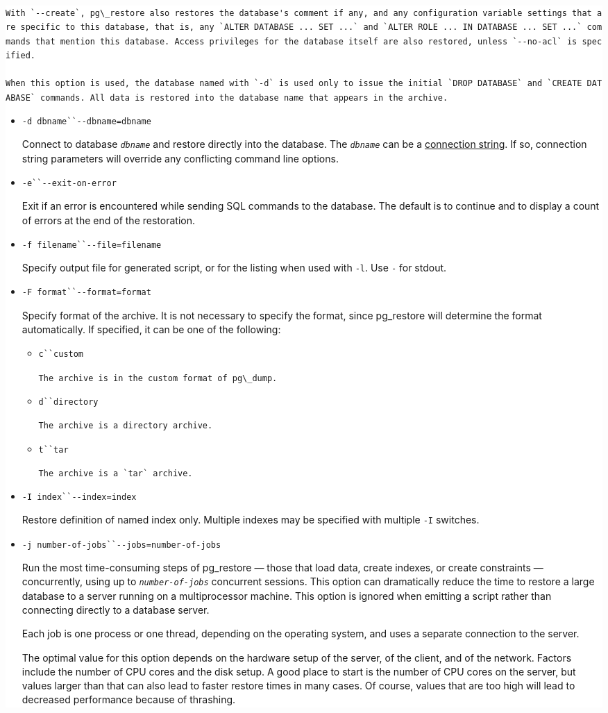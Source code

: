     With `--create`, pg\_restore also restores the database's comment if any, and any configuration variable settings that are specific to this database, that is, any `ALTER DATABASE ... SET ...` and `ALTER ROLE ... IN DATABASE ... SET ...` commands that mention this database. Access privileges for the database itself are also restored, unless `--no-acl` is specified.

    When this option is used, the database named with `-d` is used only to issue the initial `DROP DATABASE` and `CREATE DATABASE` commands. All data is restored into the database name that appears in the archive.

* `-d dbname``--dbname=dbname`

    Connect to database *`dbname`* and restore directly into the database. The *`dbname`* can be a [connection string](libpq-connect.html#LIBPQ-CONNSTRING "34.1.1. Connection Strings"). If so, connection string parameters will override any conflicting command line options.

* `-e``--exit-on-error`

    Exit if an error is encountered while sending SQL commands to the database. The default is to continue and to display a count of errors at the end of the restoration.

* `-f filename``--file=filename`

    Specify output file for generated script, or for the listing when used with `-l`. Use `-` for stdout.

* `-F format``--format=format`

    Specify format of the archive. It is not necessary to specify the format, since pg\_restore will determine the format automatically. If specified, it can be one of the following:

  * `c``custom`

        The archive is in the custom format of pg\_dump.

  * `d``directory`

        The archive is a directory archive.

  * `t``tar`

        The archive is a `tar` archive.

* `-I index``--index=index`

    Restore definition of named index only. Multiple indexes may be specified with multiple `-I` switches.

* `-j number-of-jobs``--jobs=number-of-jobs`

    Run the most time-consuming steps of pg\_restore — those that load data, create indexes, or create constraints — concurrently, using up to *`number-of-jobs`* concurrent sessions. This option can dramatically reduce the time to restore a large database to a server running on a multiprocessor machine. This option is ignored when emitting a script rather than connecting directly to a database server.

    Each job is one process or one thread, depending on the operating system, and uses a separate connection to the server.

    The optimal value for this option depends on the hardware setup of the server, of the client, and of the network. Factors include the number of CPU cores and the disk setup. A good place to start is the number of CPU cores on the server, but values larger than that can also lead to faster restore times in many cases. Of course, values that are too high will lead to decreased performance because of thrashing.
